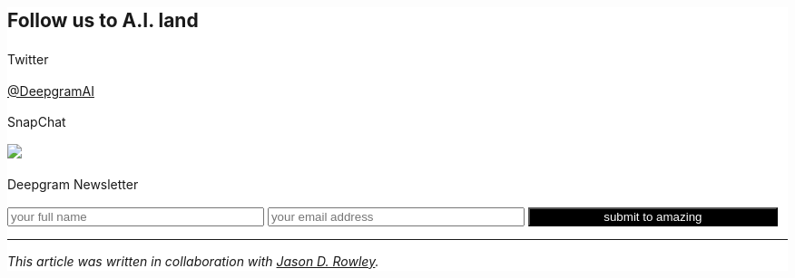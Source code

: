 ## Follow us to A.I. land



Twitter

[@DeepgramAI](https://twitter.com/DeepgramAI)

SnapChat

![](/content/images/2016/11/Screen-Shot-2016-11-02-at-4.16.43-PM.png)



Deepgram Newsletter

<input class="newsletter-signup-input-name" style="width: 275px;" type="text" placeholder="your full name"> <input class="newsletter-signup-input" style="width: 275px;" type="text" placeholder="your email address"> <button class="newsletter-signup-btn" style="color: white; background-color: black; width: 275px;">submit to amazing</button>



<script>$('.newsletter-signup-btn').click(function(event){ $.post( 'https://www.deepgram.com/newsletter_signup', JSON.stringify({ 'from_url': window.location.href, 'email': $('.newsletter-signup-input').val(), 'name': $('.newsletter-signup-input-name').val() }), function(response){ $('.newsletter-signup-btn').html('thanks, sign up your friends!'); $('.newsletter-signup-input-name').val(""); $('.newsletter-signup-input').val(""); } ); }); $('.newsletter-signup-input').keyup(function(event){ if(e.keyCode == 13){ $('.newsletter-signup-btn').click(); } });</script>

* * *

_This article was written in collaboration with [Jason D. Rowley](http://jasondrowley.com)._
